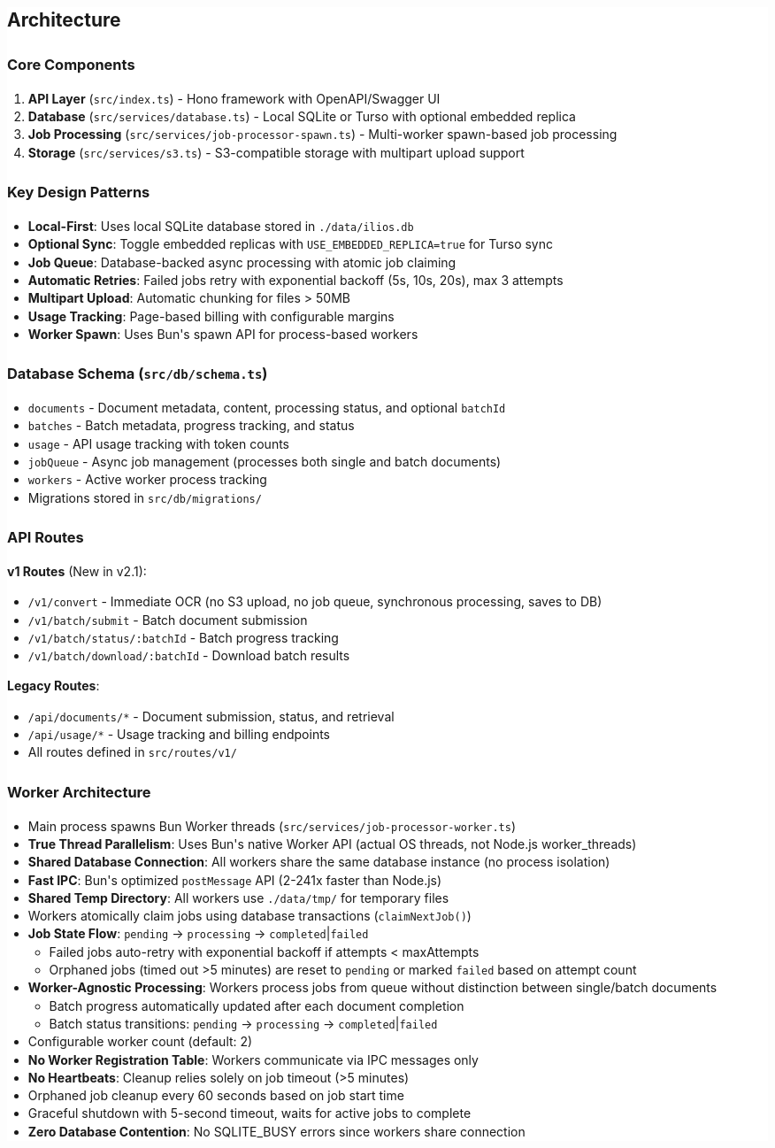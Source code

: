 ## Architecture

### Core Components
1. **API Layer** (`src/index.ts`) - Hono framework with OpenAPI/Swagger UI
2. **Database** (`src/services/database.ts`) - Local SQLite or Turso with optional embedded replica
3. **Job Processing** (`src/services/job-processor-spawn.ts`) - Multi-worker spawn-based job processing
4. **Storage** (`src/services/s3.ts`) - S3-compatible storage with multipart upload support

### Key Design Patterns
- **Local-First**: Uses local SQLite database stored in `./data/ilios.db`
- **Optional Sync**: Toggle embedded replicas with `USE_EMBEDDED_REPLICA=true` for Turso sync
- **Job Queue**: Database-backed async processing with atomic job claiming
- **Automatic Retries**: Failed jobs retry with exponential backoff (5s, 10s, 20s), max 3 attempts
- **Multipart Upload**: Automatic chunking for files > 50MB
- **Usage Tracking**: Page-based billing with configurable margins
- **Worker Spawn**: Uses Bun's spawn API for process-based workers

### Database Schema (`src/db/schema.ts`)
- `documents` - Document metadata, content, processing status, and optional `batchId`
- `batches` - Batch metadata, progress tracking, and status
- `usage` - API usage tracking with token counts
- `jobQueue` - Async job management (processes both single and batch documents)
- `workers` - Active worker process tracking
- Migrations stored in `src/db/migrations/`

### API Routes
**v1 Routes** (New in v2.1):
- `/v1/convert` - Immediate OCR (no S3 upload, no job queue, synchronous processing, saves to DB)
- `/v1/batch/submit` - Batch document submission
- `/v1/batch/status/:batchId` - Batch progress tracking
- `/v1/batch/download/:batchId` - Download batch results

**Legacy Routes**:
- `/api/documents/*` - Document submission, status, and retrieval
- `/api/usage/*` - Usage tracking and billing endpoints
- All routes defined in `src/routes/v1/`

### Worker Architecture
- Main process spawns Bun Worker threads (`src/services/job-processor-worker.ts`)
- **True Thread Parallelism**: Uses Bun's native Worker API (actual OS threads, not Node.js worker_threads)
- **Shared Database Connection**: All workers share the same database instance (no process isolation)
- **Fast IPC**: Bun's optimized `postMessage` API (2-241x faster than Node.js)
- **Shared Temp Directory**: All workers use `./data/tmp/` for temporary files
- Workers atomically claim jobs using database transactions (`claimNextJob()`)
- **Job State Flow**: `pending` → `processing` → `completed`|`failed`
  - Failed jobs auto-retry with exponential backoff if attempts < maxAttempts
  - Orphaned jobs (timed out >5 minutes) are reset to `pending` or marked `failed` based on attempt count
- **Worker-Agnostic Processing**: Workers process jobs from queue without distinction between single/batch documents
  - Batch progress automatically updated after each document completion
  - Batch status transitions: `pending` → `processing` → `completed`|`failed`
- Configurable worker count (default: 2)
- **No Worker Registration Table**: Workers communicate via IPC messages only
- **No Heartbeats**: Cleanup relies solely on job timeout (>5 minutes)
- Orphaned job cleanup every 60 seconds based on job start time
- Graceful shutdown with 5-second timeout, waits for active jobs to complete
- **Zero Database Contention**: No SQLITE_BUSY errors since workers share connection
